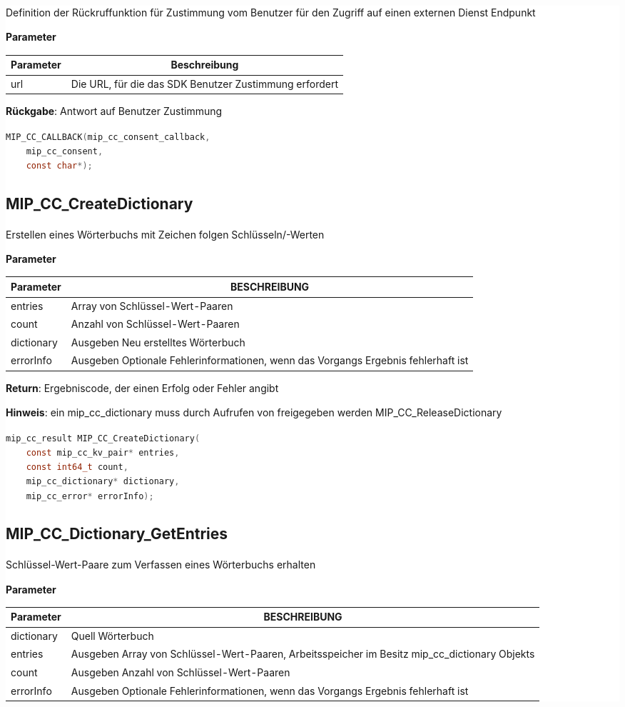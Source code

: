 Definition der Rückruffunktion für Zustimmung vom Benutzer für den Zugriff auf einen externen Dienst Endpunkt

**Parameter**

Parameter | Beschreibung
|---|---|
| url | Die URL, für die das SDK Benutzer Zustimmung erfordert |

**Rückgabe**: Antwort auf Benutzer Zustimmung

```c
MIP_CC_CALLBACK(mip_cc_consent_callback,
    mip_cc_consent,
    const char*);
```

## <a name="mip_cc_createdictionary"></a>MIP_CC_CreateDictionary

Erstellen eines Wörterbuchs mit Zeichen folgen Schlüsseln/-Werten

**Parameter**

Parameter | BESCHREIBUNG
|---|---|
| entries | Array von Schlüssel-Wert-Paaren |
| count | Anzahl von Schlüssel-Wert-Paaren |
| dictionary | Ausgeben Neu erstelltes Wörterbuch |
| errorInfo | Ausgeben Optionale Fehlerinformationen, wenn das Vorgangs Ergebnis fehlerhaft ist |

**Return**: Ergebniscode, der einen Erfolg oder Fehler angibt

**Hinweis**: ein mip_cc_dictionary muss durch Aufrufen von freigegeben werden MIP_CC_ReleaseDictionary 

```c
mip_cc_result MIP_CC_CreateDictionary(
    const mip_cc_kv_pair* entries,
    const int64_t count,
    mip_cc_dictionary* dictionary,
    mip_cc_error* errorInfo);
```

## <a name="mip_cc_dictionary_getentries"></a>MIP_CC_Dictionary_GetEntries

Schlüssel-Wert-Paare zum Verfassen eines Wörterbuchs erhalten

**Parameter**

Parameter | BESCHREIBUNG
|---|---|
| dictionary | Quell Wörterbuch |
| entries | Ausgeben Array von Schlüssel-Wert-Paaren, Arbeitsspeicher im Besitz mip_cc_dictionary Objekts |
| count | Ausgeben Anzahl von Schlüssel-Wert-Paaren |
| errorInfo | Ausgeben Optionale Fehlerinformationen, wenn das Vorgangs Ergebnis fehlerhaft ist |
